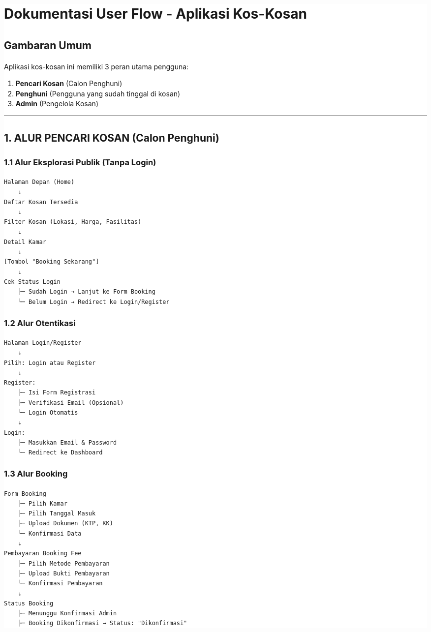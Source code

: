 # Dokumentasi User Flow - Aplikasi Kos-Kosan

## Gambaran Umum
Aplikasi kos-kosan ini memiliki 3 peran utama pengguna:
1. **Pencari Kosan** (Calon Penghuni)
2. **Penghuni** (Pengguna yang sudah tinggal di kosan)
3. **Admin** (Pengelola Kosan)

---

## 1. ALUR PENCARI KOSAN (Calon Penghuni)

### 1.1 Alur Eksplorasi Publik (Tanpa Login)
```
Halaman Depan (Home)
    ↓
Daftar Kosan Tersedia
    ↓
Filter Kosan (Lokasi, Harga, Fasilitas)
    ↓
Detail Kamar
    ↓
[Tombol "Booking Sekarang"]
    ↓
Cek Status Login
    ├─ Sudah Login → Lanjut ke Form Booking
    └─ Belum Login → Redirect ke Login/Register
```

### 1.2 Alur Otentikasi
```
Halaman Login/Register
    ↓
Pilih: Login atau Register
    ↓
Register:
    ├─ Isi Form Registrasi
    ├─ Verifikasi Email (Opsional)
    └─ Login Otomatis
    ↓
Login:
    ├─ Masukkan Email & Password
    └─ Redirect ke Dashboard
```

### 1.3 Alur Booking
```
Form Booking
    ├─ Pilih Kamar
    ├─ Pilih Tanggal Masuk
    ├─ Upload Dokumen (KTP, KK)
    └─ Konfirmasi Data
    ↓
Pembayaran Booking Fee
    ├─ Pilih Metode Pembayaran
    ├─ Upload Bukti Pembayaran
    └─ Konfirmasi Pembayaran
    ↓
Status Booking
    ├─ Menunggu Konfirmasi Admin
    ├─ Booking Dikonfirmasi → Status: "Dikonfirmasi"
```
